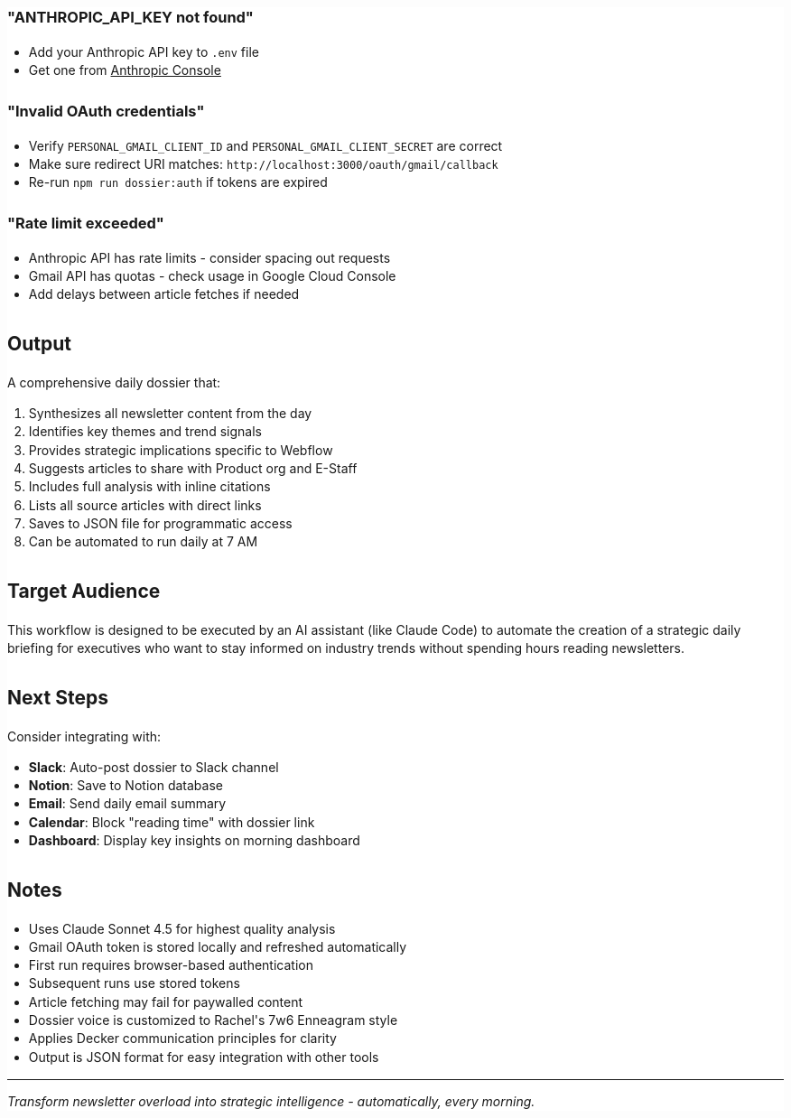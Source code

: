 ### "ANTHROPIC_API_KEY not found"
- Add your Anthropic API key to `.env` file
- Get one from [Anthropic Console](https://console.anthropic.com/)

### "Invalid OAuth credentials"
- Verify `PERSONAL_GMAIL_CLIENT_ID` and `PERSONAL_GMAIL_CLIENT_SECRET` are correct
- Make sure redirect URI matches: `http://localhost:3000/oauth/gmail/callback`
- Re-run `npm run dossier:auth` if tokens are expired

### "Rate limit exceeded"
- Anthropic API has rate limits - consider spacing out requests
- Gmail API has quotas - check usage in Google Cloud Console
- Add delays between article fetches if needed

## Output

A comprehensive daily dossier that:
1. Synthesizes all newsletter content from the day
2. Identifies key themes and trend signals
3. Provides strategic implications specific to Webflow
4. Suggests articles to share with Product org and E-Staff
5. Includes full analysis with inline citations
6. Lists all source articles with direct links
7. Saves to JSON file for programmatic access
8. Can be automated to run daily at 7 AM

## Target Audience

This workflow is designed to be executed by an AI assistant (like Claude Code) to automate the creation of a strategic daily briefing for executives who want to stay informed on industry trends without spending hours reading newsletters.

## Next Steps

Consider integrating with:
- **Slack**: Auto-post dossier to Slack channel
- **Notion**: Save to Notion database
- **Email**: Send daily email summary
- **Calendar**: Block "reading time" with dossier link
- **Dashboard**: Display key insights on morning dashboard

## Notes

- Uses Claude Sonnet 4.5 for highest quality analysis
- Gmail OAuth token is stored locally and refreshed automatically
- First run requires browser-based authentication
- Subsequent runs use stored tokens
- Article fetching may fail for paywalled content
- Dossier voice is customized to Rachel's 7w6 Enneagram style
- Applies Decker communication principles for clarity
- Output is JSON format for easy integration with other tools

---

*Transform newsletter overload into strategic intelligence - automatically, every morning.*
